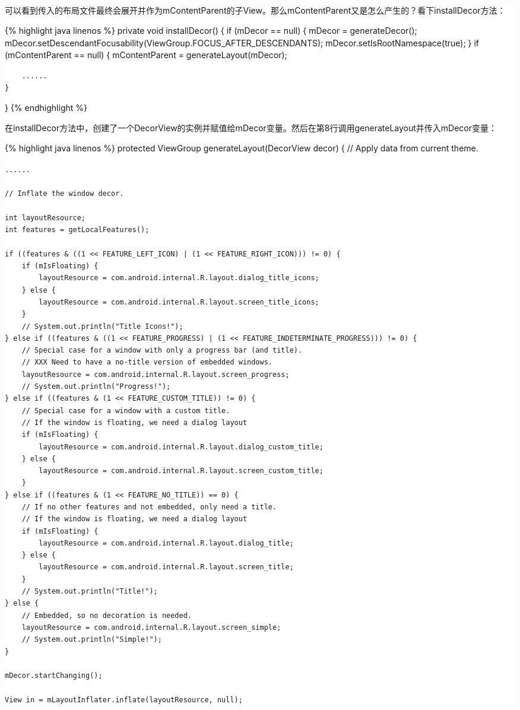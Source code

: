 可以看到传入的布局文件最终会展开并作为mContentParent的子View。那么mContentParent又是怎么产生的？看下installDecor方法：

{% highlight java linenos %}
private void installDecor() {
    if (mDecor == null) {
        mDecor = generateDecor();
        mDecor.setDescendantFocusability(ViewGroup.FOCUS_AFTER_DESCENDANTS);
        mDecor.setIsRootNamespace(true);
    }
    if (mContentParent == null) {
        mContentParent = generateLayout(mDecor);

        ......
    }
}
{% endhighlight %}

在installDecor方法中，创建了一个DecorView的实例并赋值给mDecor变量。然后在第8行调用generateLayout并传入mDecor变量：

{% highlight java linenos %}
protected ViewGroup generateLayout(DecorView decor) {
    // Apply data from current theme.

    ......

    // Inflate the window decor.

    int layoutResource;
    int features = getLocalFeatures();

    if ((features & ((1 << FEATURE_LEFT_ICON) | (1 << FEATURE_RIGHT_ICON))) != 0) {
        if (mIsFloating) {
            layoutResource = com.android.internal.R.layout.dialog_title_icons;
        } else {
            layoutResource = com.android.internal.R.layout.screen_title_icons;
        }
        // System.out.println("Title Icons!");
    } else if ((features & ((1 << FEATURE_PROGRESS) | (1 << FEATURE_INDETERMINATE_PROGRESS))) != 0) {
        // Special case for a window with only a progress bar (and title).
        // XXX Need to have a no-title version of embedded windows.
        layoutResource = com.android.internal.R.layout.screen_progress;
        // System.out.println("Progress!");
    } else if ((features & (1 << FEATURE_CUSTOM_TITLE)) != 0) {
        // Special case for a window with a custom title.
        // If the window is floating, we need a dialog layout
        if (mIsFloating) {
            layoutResource = com.android.internal.R.layout.dialog_custom_title;
        } else {
            layoutResource = com.android.internal.R.layout.screen_custom_title;
        }
    } else if ((features & (1 << FEATURE_NO_TITLE)) == 0) {
        // If no other features and not embedded, only need a title.
        // If the window is floating, we need a dialog layout
        if (mIsFloating) {
            layoutResource = com.android.internal.R.layout.dialog_title;
        } else {
            layoutResource = com.android.internal.R.layout.screen_title;
        }
        // System.out.println("Title!");
    } else {
        // Embedded, so no decoration is needed.
        layoutResource = com.android.internal.R.layout.screen_simple;
        // System.out.println("Simple!");
    }

    mDecor.startChanging();

    View in = mLayoutInflater.inflate(layoutResource, null);